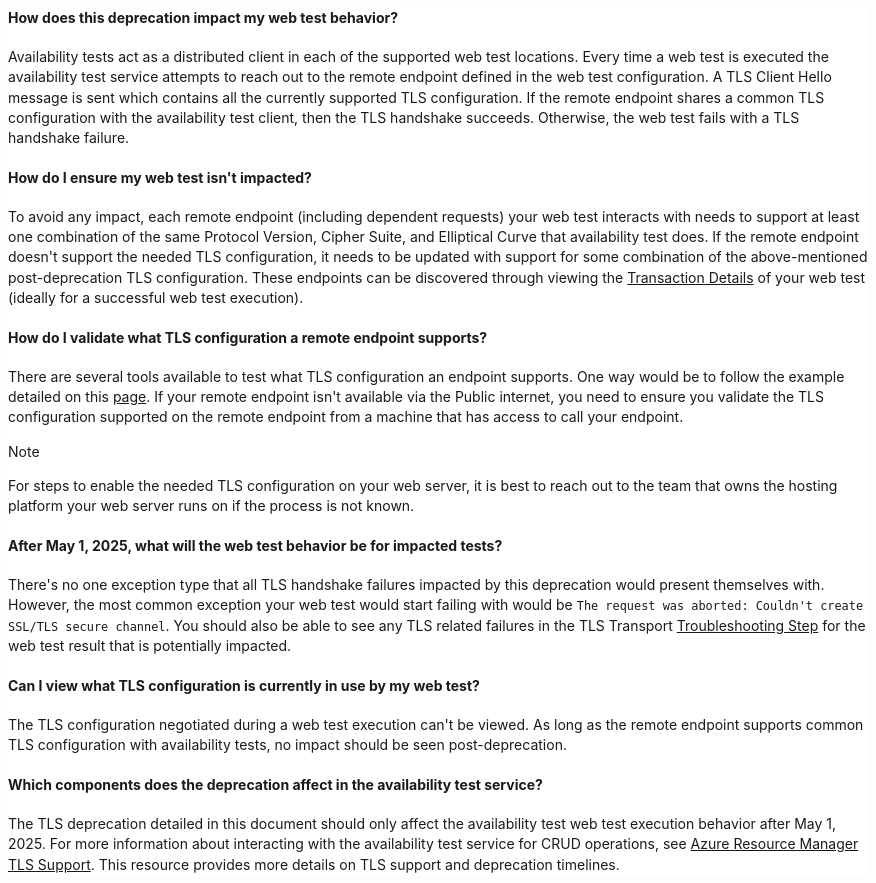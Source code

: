 #### How does this deprecation impact my web test behavior?

Availability tests act as a distributed client in each of the supported web test locations. Every time a web test is executed the availability test service attempts to reach out to the remote endpoint defined in the web test configuration. A TLS Client Hello message is sent which contains all the currently supported TLS configuration. If the remote endpoint shares a common TLS configuration with the availability test client, then the TLS handshake succeeds. Otherwise, the web test fails with a TLS handshake failure. 

#### How do I ensure my web test isn't impacted?

To avoid any impact, each remote endpoint (including dependent requests) your web test interacts with needs to support at least one combination of the same Protocol Version, Cipher Suite, and Elliptical Curve that availability test does. If the remote endpoint doesn't support the needed TLS configuration, it needs to be updated with support for some combination of the above-mentioned post-deprecation TLS configuration. These endpoints can be discovered through viewing the [Transaction Details](/azure/azure-monitor/app/availability-standard-tests#see-your-availability-test-results) of your web test (ideally for a successful web test execution). 

#### How do I validate what TLS configuration a remote endpoint supports?

There are several tools available to test what TLS configuration an endpoint supports. One way would be to follow the example detailed on this [page](/security/engineering/solving-tls1-problem#appendix-a-handshake-simulation). If your remote endpoint isn't available via the Public internet, you need to ensure you validate the TLS configuration supported on the remote endpoint from a machine that has access to call your endpoint. 

> [!NOTE]
> For steps to enable the needed TLS configuration on your web server, it is best to reach out to the team that owns the hosting platform your web server runs on if the process is not known. 

#### After May 1, 2025, what will the web test behavior be for impacted tests?

There's no one exception type that all TLS handshake failures impacted by this deprecation would present themselves with. However, the most common exception your web test would start failing with would be `The request was aborted: Couldn't create SSL/TLS secure channel`. You should also be able to see any TLS related failures in the TLS Transport [Troubleshooting Step](/troubleshoot/azure/azure-monitor/app-insights/availability/diagnose-ping-test-failure) for the web test result that is potentially impacted. 

#### Can I view what TLS configuration is currently in use by my web test?

The TLS configuration negotiated during a web test execution can't be viewed. As long as the remote endpoint supports common TLS configuration with availability tests, no impact should be seen post-deprecation. 

#### Which components does the deprecation affect in the availability test service?

The TLS deprecation detailed in this document should only affect the availability test web test execution behavior after May 1, 2025. For more information about interacting with the availability test service for CRUD operations, see [Azure Resource Manager TLS Support](/azure/azure-resource-manager/management/tls-support). This resource provides more details on TLS support and deprecation timelines.
